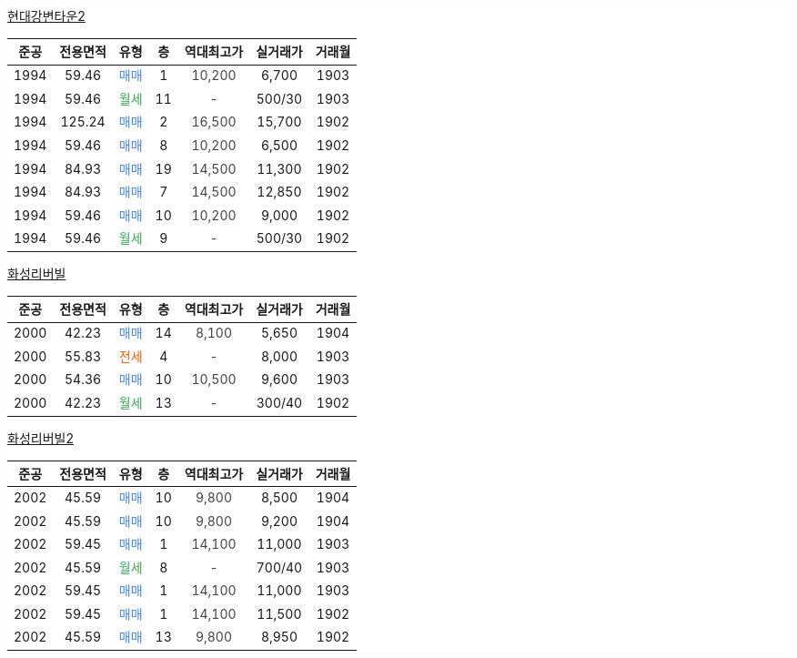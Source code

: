 
<script async src="//pagead2.googlesyndication.com/pagead/js/adsbygoogle.js"></script>

<ins class="adsbygoogle"
     style="display:block"
     data-ad-client="ca-pub-2446590836940007"
     data-ad-slot="1659523306"
     data-ad-format="auto"
     data-full-width-responsive="true"></ins>
<script>
(adsbygoogle = window.adsbygoogle || []).push({});
</script>


[현대강변타운2](https://search.naver.com/search.naver?query=%EA%B2%BD%EC%83%81%EB%B6%81%EB%8F%84+%EC%98%81%EC%A3%BC%EC%8B%9C+%EA%B0%80%ED%9D%A5%EB%8F%99+%ED%98%84%EB%8C%80%EA%B0%95%EB%B3%80%ED%83%80%EC%9A%B42)

|준공|전용면적|유형|층|역대최고가|실거래가|거래월|
|:---:|:---:|:---:|:---:|:---:|:---:|:---:|
|1994|59.46|<span style="color:#4285f3">매매</span>|1|<span style="color:#444444">10,200</span>|6,700|1903|
|1994|59.46|<span style="color:#34a853">월세</span>|11|<span style="color:#444444">-</span>|500/30|1903|
|1994|125.24|<span style="color:#4285f3">매매</span>|2|<span style="color:#444444">16,500</span>|15,700|1902|
|1994|59.46|<span style="color:#4285f3">매매</span>|8|<span style="color:#444444">10,200</span>|6,500|1902|
|1994|84.93|<span style="color:#4285f3">매매</span>|19|<span style="color:#444444">14,500</span>|11,300|1902|
|1994|84.93|<span style="color:#4285f3">매매</span>|7|<span style="color:#444444">14,500</span>|12,850|1902|
|1994|59.46|<span style="color:#4285f3">매매</span>|10|<span style="color:#444444">10,200</span>|9,000|1902|
|1994|59.46|<span style="color:#34a853">월세</span>|9|<span style="color:#444444">-</span>|500/30|1902|

[화성리버빌](https://search.naver.com/search.naver?query=%EA%B2%BD%EC%83%81%EB%B6%81%EB%8F%84+%EC%98%81%EC%A3%BC%EC%8B%9C+%EA%B0%80%ED%9D%A5%EB%8F%99+%ED%99%94%EC%84%B1%EB%A6%AC%EB%B2%84%EB%B9%8C)

|준공|전용면적|유형|층|역대최고가|실거래가|거래월|
|:---:|:---:|:---:|:---:|:---:|:---:|:---:|
|2000|42.23|<span style="color:#4285f3">매매</span>|14|<span style="color:#444444">8,100</span>|5,650|1904|
|2000|55.83|<span style="color:#ff5a00">전세</span>|4|<span style="color:#444444">-</span>|8,000|1903|
|2000|54.36|<span style="color:#4285f3">매매</span>|10|<span style="color:#444444">10,500</span>|9,600|1903|
|2000|42.23|<span style="color:#34a853">월세</span>|13|<span style="color:#444444">-</span>|300/40|1902|

[화성리버빌2](https://search.naver.com/search.naver?query=%EA%B2%BD%EC%83%81%EB%B6%81%EB%8F%84+%EC%98%81%EC%A3%BC%EC%8B%9C+%EA%B0%80%ED%9D%A5%EB%8F%99+%ED%99%94%EC%84%B1%EB%A6%AC%EB%B2%84%EB%B9%8C2)

|준공|전용면적|유형|층|역대최고가|실거래가|거래월|
|:---:|:---:|:---:|:---:|:---:|:---:|:---:|
|2002|45.59|<span style="color:#4285f3">매매</span>|10|<span style="color:#444444">9,800</span>|8,500|1904|
|2002|45.59|<span style="color:#4285f3">매매</span>|10|<span style="color:#444444">9,800</span>|9,200|1904|
|2002|59.45|<span style="color:#4285f3">매매</span>|1|<span style="color:#444444">14,100</span>|11,000|1903|
|2002|45.59|<span style="color:#34a853">월세</span>|8|<span style="color:#444444">-</span>|700/40|1903|
|2002|59.45|<span style="color:#4285f3">매매</span>|1|<span style="color:#444444">14,100</span>|11,000|1903|
|2002|59.45|<span style="color:#4285f3">매매</span>|1|<span style="color:#444444">14,100</span>|11,500|1902|
|2002|45.59|<span style="color:#4285f3">매매</span>|13|<span style="color:#444444">9,800</span>|8,950|1902|
